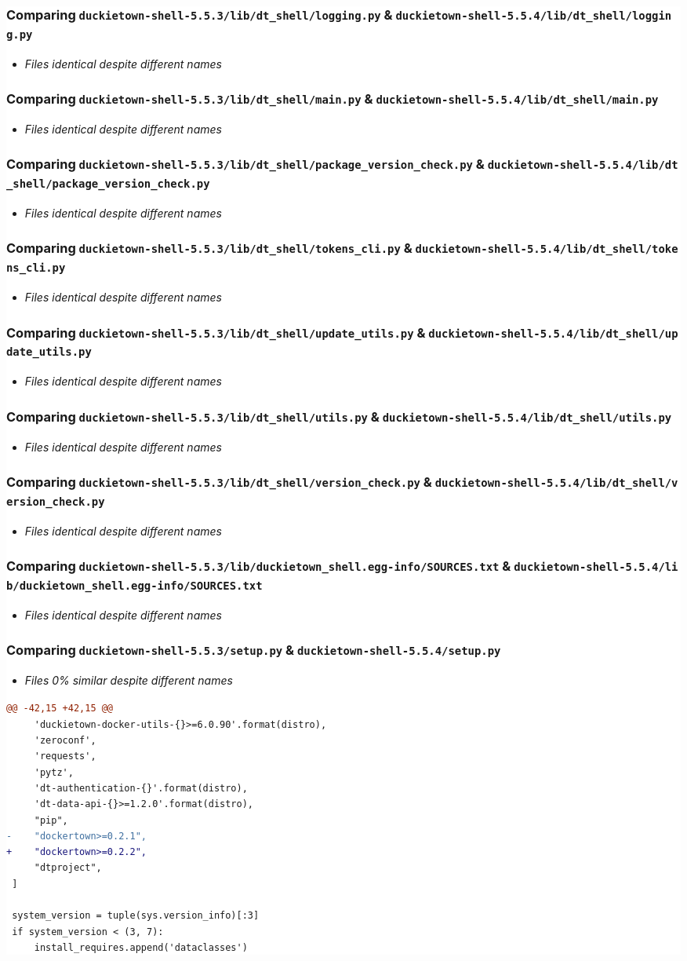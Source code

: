 ### Comparing `duckietown-shell-5.5.3/lib/dt_shell/logging.py` & `duckietown-shell-5.5.4/lib/dt_shell/logging.py`

 * *Files identical despite different names*

### Comparing `duckietown-shell-5.5.3/lib/dt_shell/main.py` & `duckietown-shell-5.5.4/lib/dt_shell/main.py`

 * *Files identical despite different names*

### Comparing `duckietown-shell-5.5.3/lib/dt_shell/package_version_check.py` & `duckietown-shell-5.5.4/lib/dt_shell/package_version_check.py`

 * *Files identical despite different names*

### Comparing `duckietown-shell-5.5.3/lib/dt_shell/tokens_cli.py` & `duckietown-shell-5.5.4/lib/dt_shell/tokens_cli.py`

 * *Files identical despite different names*

### Comparing `duckietown-shell-5.5.3/lib/dt_shell/update_utils.py` & `duckietown-shell-5.5.4/lib/dt_shell/update_utils.py`

 * *Files identical despite different names*

### Comparing `duckietown-shell-5.5.3/lib/dt_shell/utils.py` & `duckietown-shell-5.5.4/lib/dt_shell/utils.py`

 * *Files identical despite different names*

### Comparing `duckietown-shell-5.5.3/lib/dt_shell/version_check.py` & `duckietown-shell-5.5.4/lib/dt_shell/version_check.py`

 * *Files identical despite different names*

### Comparing `duckietown-shell-5.5.3/lib/duckietown_shell.egg-info/SOURCES.txt` & `duckietown-shell-5.5.4/lib/duckietown_shell.egg-info/SOURCES.txt`

 * *Files identical despite different names*

### Comparing `duckietown-shell-5.5.3/setup.py` & `duckietown-shell-5.5.4/setup.py`

 * *Files 0% similar despite different names*

```diff
@@ -42,15 +42,15 @@
     'duckietown-docker-utils-{}>=6.0.90'.format(distro),
     'zeroconf',
     'requests',
     'pytz',
     'dt-authentication-{}'.format(distro),
     'dt-data-api-{}>=1.2.0'.format(distro),
     "pip",
-    "dockertown>=0.2.1",
+    "dockertown>=0.2.2",
     "dtproject",
 ]
 
 system_version = tuple(sys.version_info)[:3]
 if system_version < (3, 7):
     install_requires.append('dataclasses')
```